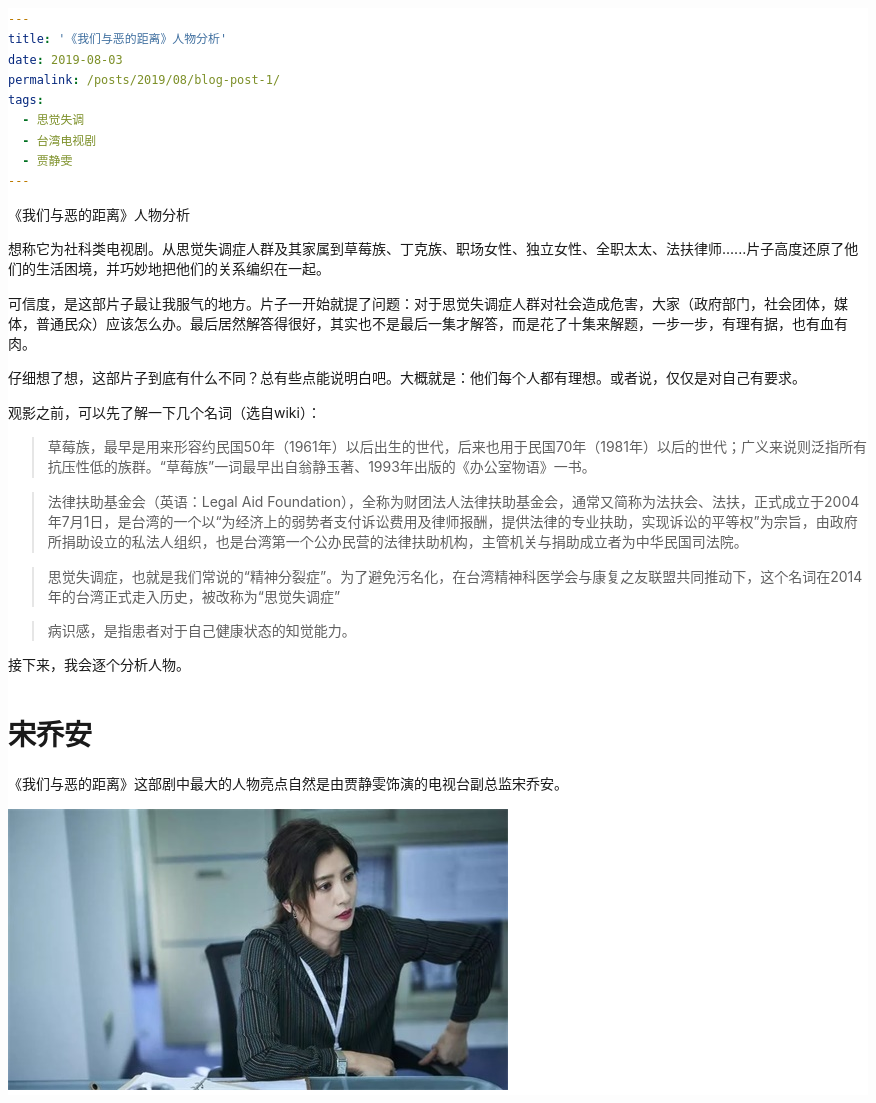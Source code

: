 ```yaml
---
title: '《我们与恶的距离》人物分析'
date: 2019-08-03
permalink: /posts/2019/08/blog-post-1/
tags:
  - 思觉失调
  - 台湾电视剧
  - 贾静雯
---
```

《我们与恶的距离》人物分析


想称它为社科类电视剧。从思觉失调症人群及其家属到草莓族、丁克族、职场女性、独立女性、全职太太、法扶律师......片子高度还原了他们的生活困境，并巧妙地把他们的关系编织在一起。


可信度，是这部片子最让我服气的地方。片子一开始就提了问题：对于思觉失调症人群对社会造成危害，大家（政府部门，社会团体，媒体，普通民众）应该怎么办。最后居然解答得很好，其实也不是最后一集才解答，而是花了十集来解题，一步一步，有理有据，也有血有肉。

仔细想了想，这部片子到底有什么不同？总有些点能说明白吧。大概就是：他们每个人都有理想。或者说，仅仅是对自己有要求。


观影之前，可以先了解一下几个名词（选自wiki）：
>草莓族，最早是用来形容约民国50年（1961年）以后出生的世代，后来也用于民国70年（1981年）以后的世代；广义来说则泛指所有抗压性低的族群。“草莓族”一词最早出自翁静玉著、1993年出版的《办公室物语》一书。

>法律扶助基金会（英语：Legal Aid Foundation），全称为财团法人法律扶助基金会，通常又简称为法扶会、法扶，正式成立于2004年7月1日，是台湾的一个以“为经济上的弱势者支付诉讼费用及律师报酬，提供法律的专业扶助，实现诉讼的平等权”为宗旨，由政府所捐助设立的私法人组织，也是台湾第一个公办民营的法律扶助机构，主管机关与捐助成立者为中华民国司法院。

>思觉失调症，也就是我们常说的“精神分裂症”。为了避免污名化，在台湾精神科医学会与康复之友联盟共同推动下，这个名词在2014年的台湾正式走入历史，被改称为“思觉失调症”

>病识感，是指患者对于自己健康状态的知觉能力。

接下来，我会逐个分析人物。






宋乔安
======
《我们与恶的距离》这部剧中最大的人物亮点自然是由贾静雯饰演的电视台副总监宋乔安。

![Pic](/images/20190803/640-2.jpeg)

